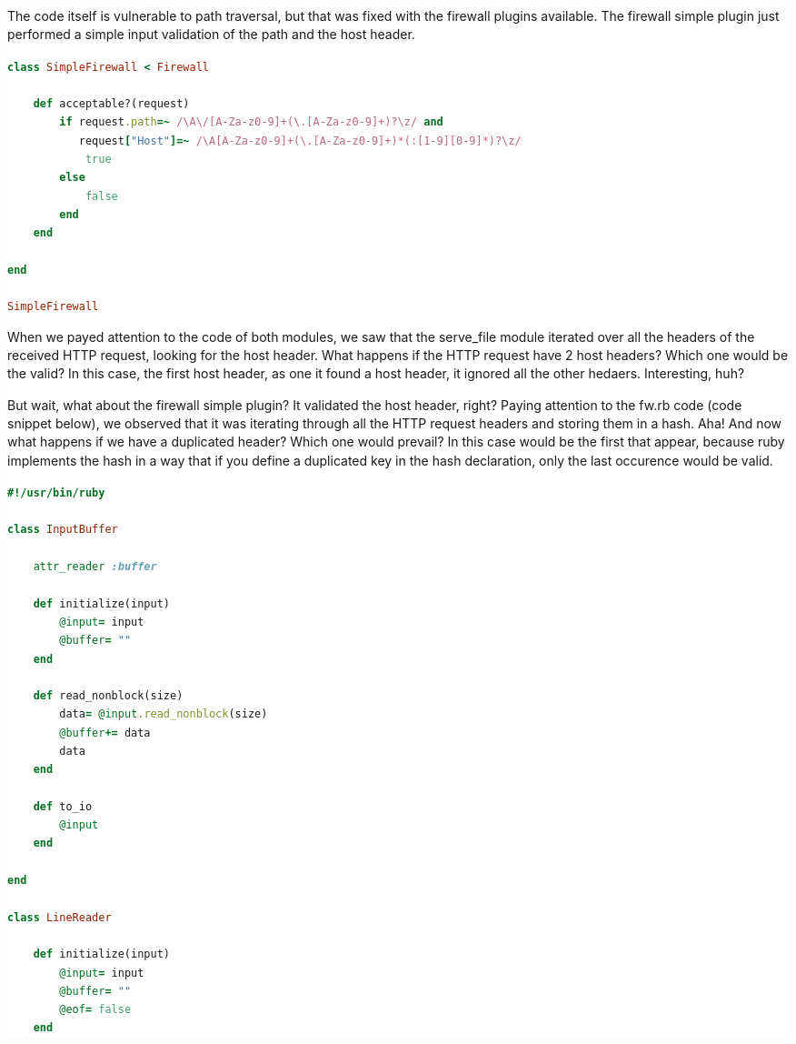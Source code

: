 The code itself is vulnerable to path traversal, but that was fixed with the
firewall plugins available. The firewall simple plugin just performed a simple
input validation of the path and the host header.

```ruby
class SimpleFirewall < Firewall

    def acceptable?(request)
        if request.path=~ /\A\/[A-Za-z0-9]+(\.[A-Za-z0-9]+)?\z/ and
           request["Host"]=~ /\A[A-Za-z0-9]+(\.[A-Za-z0-9]+)*(:[1-9][0-9]*)?\z/
            true
        else
            false
        end
    end

end

SimpleFirewall
```

When we payed attention to the code of both modules, we saw that the serve_file
module iterated over all the headers of the received HTTP request, looking for
the host header. What happens if the HTTP request have 2 host headers? Which
one would be the valid? In this case, the first host header, as one it found a
host header, it ignored all the other hedaers. Interesting, huh?

But wait, what about the firewall simple plugin? It validated the host header,
right? Paying attention to the fw.rb code (code snippet below), we observed
that it was iterating through all the HTTP request headers and storing them
in a hash. Aha! And now what happens if we have a duplicated header? Which one
would prevail? In this case would be the first that appear, because ruby
implements the hash in a way that if you define a duplicated key in the hash
declaration, only the last occurence would be valid.

```ruby
#!/usr/bin/ruby

class InputBuffer

    attr_reader :buffer

    def initialize(input)
        @input= input
        @buffer= ""
    end

    def read_nonblock(size)
        data= @input.read_nonblock(size)
        @buffer+= data
        data
    end

    def to_io
        @input
    end

end

class LineReader

    def initialize(input)
        @input= input
        @buffer= ""
        @eof= false
    end
```